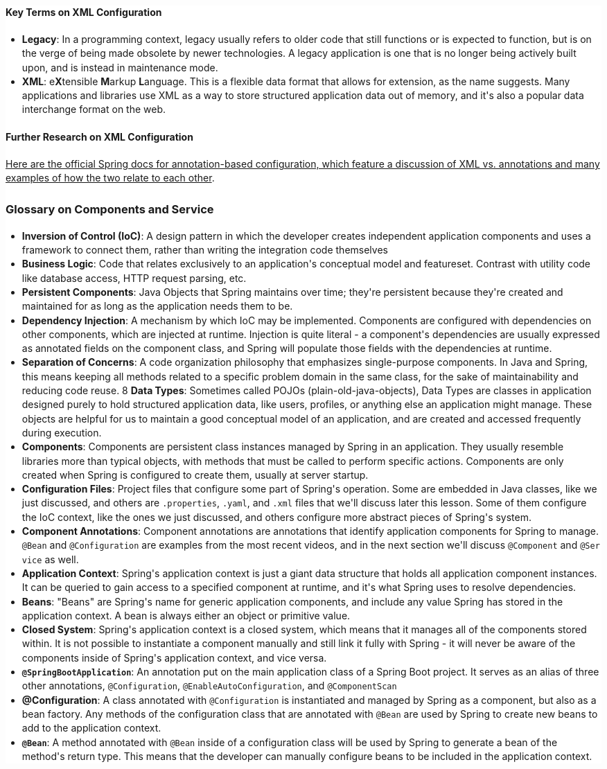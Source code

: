 #### Key Terms on XML Configuration

* **Legacy**: In a programming context, legacy usually refers to older code that still functions or is expected to function, but is on the verge of being made obsolete by newer technologies. A legacy application is one that is no longer being actively built upon, and is instead in maintenance mode.
* **XML**: e**X**tensible **M**arkup **L**anguage. This is a flexible data format that allows for extension, as the name suggests. Many applications and libraries use XML as a way to store structured application data out of memory, and it's also a popular data interchange format on the web.

#### Further Research on XML Configuration

[Here are the official Spring docs for annotation-based configuration, which feature a discussion of XML vs. annotations and many examples of how the two relate to each other](https://docs.spring.io/spring/docs/4.3.27.RELEASE/spring-framework-reference/htmlsingle/#beans-annotation-config).

### Glossary on Components and Service

* **Inversion of Control (IoC)**: A design pattern in which the developer creates independent application components and uses a framework to connect them, rather than writing the integration code themselves
* **Business Logic**: Code that relates exclusively to an application's conceptual model and featureset. Contrast with utility code like database access, HTTP request parsing, etc.
* **Persistent Components**: Java Objects that Spring maintains over time; they're persistent because they're created and maintained for as long as the application needs them to be.
* **Dependency Injection**: A mechanism by which IoC may be implemented. Components are configured with dependencies on other components, which are injected at runtime. Injection is quite literal - a component's dependencies are usually expressed as annotated fields on the component class, and Spring will populate those fields with the dependencies at runtime.
* **Separation of Concerns**: A code organization philosophy that emphasizes single-purpose components. In Java and Spring, this means keeping all methods related to a specific problem domain in the same class, for the sake of maintainability and reducing code reuse.
8 **Data Types**: Sometimes called POJOs (plain-old-java-objects), Data Types are classes in application designed purely to hold structured application data, like users, profiles, or anything else an application might manage. These objects are helpful for us to maintain a good conceptual model of an application, and are created and accessed frequently during execution.
* **Components**: Components are persistent class instances managed by Spring in an application. They usually resemble libraries more than typical objects, with methods that must be called to perform specific actions. Components are only created when Spring is configured to create them, usually at server startup.
* **Configuration Files**: Project files that configure some part of Spring's operation. Some are embedded in Java classes, like we just discussed, and others are `.properties`, `.yaml`, and `.xml` files that we'll discuss later this lesson. Some of them configure the IoC context, like the ones we just discussed, and others configure more abstract pieces of Spring's system.
* **Component Annotations**: Component annotations are annotations that identify application components for Spring to manage. `@Bean` and `@Configuration` are examples from the most recent videos, and in the next section we'll discuss `@Component` and `@Service` as well.
* **Application Context**: Spring's application context is just a giant data structure that holds all application component instances. It can be queried to gain access to a specified component at runtime, and it's what Spring uses to resolve dependencies.
* **Beans**: "Beans" are Spring's name for generic application components, and include any value Spring has stored in the application context. A bean is always either an object or primitive value.
* **Closed System**: Spring's application context is a closed system, which means that it manages all of the components stored within. It is not possible to instantiate a component manually and still link it fully with Spring - it will never be aware of the components inside of Spring's application context, and vice versa.
* **`@SpringBootApplication`**: An annotation put on the main application class of a Spring Boot project. It serves as an alias of three other annotations, `@Configuration`, `@EnableAutoConfiguration`, and `@ComponentScan`
* **@Configuration**: A class annotated with `@Configuration` is instantiated and managed by Spring as a component, but also as a bean factory. Any methods of the configuration class that are annotated with `@Bean` are used by Spring to create new beans to add to the application context.
* **`@Bean`**: A method annotated with `@Bean` inside of a configuration class will be used by Spring to generate a bean of the method's return type. This means that the developer can manually configure beans to be included in the application context.